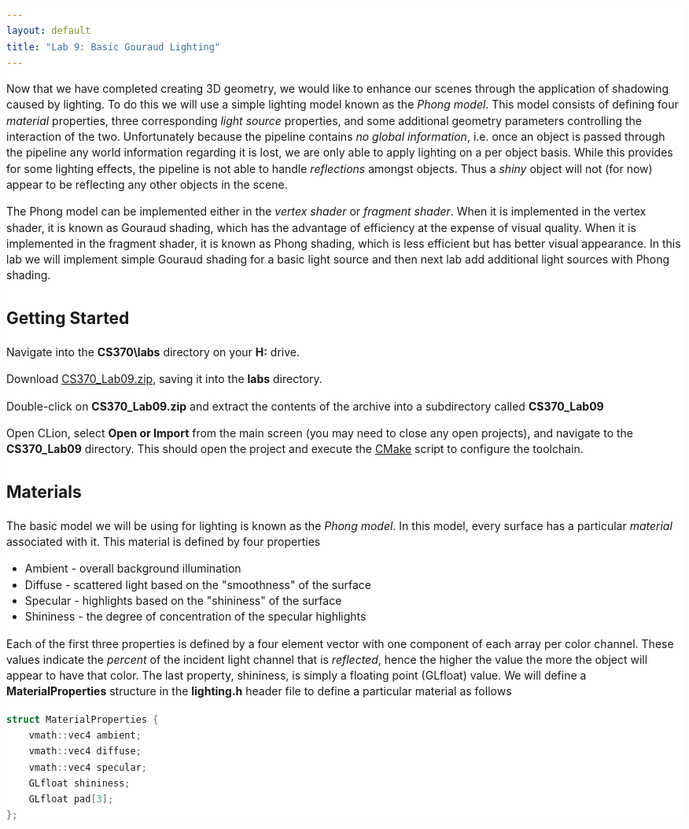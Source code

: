 ```yaml
---
layout: default
title: "Lab 9: Basic Gouraud Lighting"
---
```


Now that we have completed creating 3D geometry, we would like to enhance our scenes through the application of shadowing caused by lighting. To do this we will use a simple lighting model known as the *Phong model*. This model consists of defining four *material* properties, three corresponding *light source* properties, and some additional geometry parameters controlling the interaction of the two. Unfortunately because the pipeline contains *no global information*, i.e. once an object is passed through the pipeline any world information regarding it is lost, we are only able to apply lighting on a per object basis. While this provides for some lighting effects, the pipeline is not able to handle *reflections* amongst objects. Thus a *shiny* object will not (for now) appear to be reflecting any other objects in the scene.

The Phong model can be implemented either in the *vertex shader* or *fragment shader*. When it is implemented in the vertex shader, it is known as Gouraud shading, which has the advantage of efficiency at the expense of visual quality. When it is implemented in the fragment shader, it is known as Phong shading, which is less efficient but has better visual appearance. In this lab we will implement simple Gouraud shading for a basic light source and then next lab add additional light sources with Phong shading.

## Getting Started

Navigate into the **CS370\labs** directory on your **H:** drive.

Download [CS370\_Lab09.zip](src/CS370_Lab09.zip), saving it into the **labs** directory.

Double-click on **CS370\_Lab09.zip** and extract the contents of the archive into a subdirectory called **CS370\_Lab09**

Open CLion, select **Open or Import** from the main screen (you may need to close any open projects), and navigate to the **CS370\_Lab09** directory. This should open the project and execute the [CMake](https://cmake.org) script to configure the toolchain.

## Materials

The basic model we will be using for lighting is known as the *Phong model*. In this model, every surface has a particular *material* associated with it. This material is defined by four properties

-   Ambient - overall background illumination
-   Diffuse - scattered light based on the "smoothness" of the surface
-   Specular - highlights based on the "shininess" of the surface
-   Shininess - the degree of concentration of the specular highlights

Each of the first three properties is defined by a four element vector with one component of each array per color channel. These values indicate the *percent* of the incident light channel that is *reflected*, hence the higher the value the more the object will appear to have that color. The last property, shininess, is simply a floating point (GLfloat) value. We will define a **MaterialProperties** structure in the **lighting.h** header file to define a particular material as follows

```cpp
struct MaterialProperties {
	vmath::vec4 ambient;
	vmath::vec4 diffuse;
	vmath::vec4 specular;
	GLfloat shininess;
	GLfloat pad[3];
};
```
